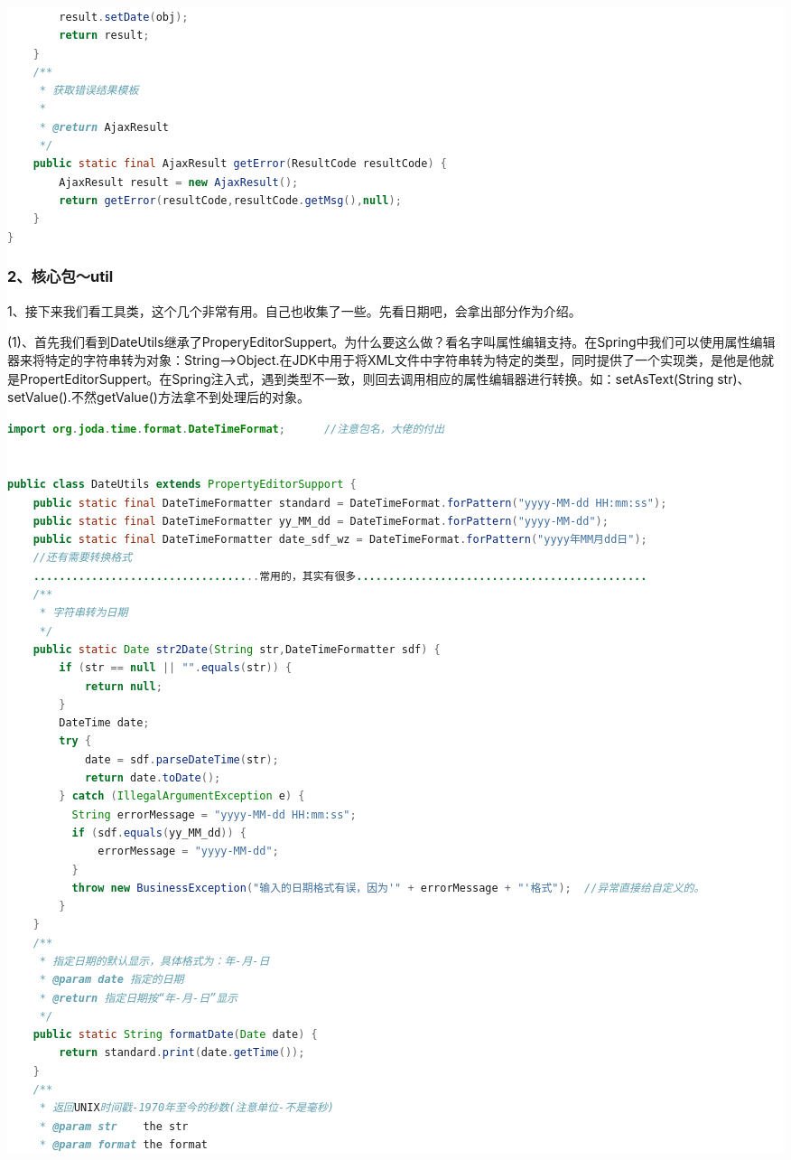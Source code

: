 ```java
        result.setDate(obj);
        return result;
    }
    /**
     * 获取错误结果模板
     *
     * @return AjaxResult
     */
    public static final AjaxResult getError(ResultCode resultCode) {
        AjaxResult result = new AjaxResult();
        return getError(resultCode,resultCode.getMsg(),null);
    }
}
```
### 2、核心包～util

1、接下来我们看工具类，这个几个非常有用。自己也收集了一些。先看日期吧，会拿出部分作为介绍。

(1)、首先我们看到DateUtils继承了ProperyEditorSuppert。为什么要这么做？看名字叫属性编辑支持。在Spring中我们可以使用属性编辑器来将特定的字符串转为对象：String-->Object.在JDK中用于将XML文件中字符串转为特定的类型，同时提供了一个实现类，是他是他就是PropertEditorSuppert。在Spring注入式，遇到类型不一致，则回去调用相应的属性编辑器进行转换。如：setAsText(String str)、setValue().不然getValue()方法拿不到处理后的对象。

```java
import org.joda.time.format.DateTimeFormat;      //注意包名，大佬的付出


public class DateUtils extends PropertyEditorSupport {
    public static final DateTimeFormatter standard = DateTimeFormat.forPattern("yyyy-MM-dd HH:mm:ss");
    public static final DateTimeFormatter yy_MM_dd = DateTimeFormat.forPattern("yyyy-MM-dd");
    public static final DateTimeFormatter date_sdf_wz = DateTimeFormat.forPattern("yyyy年MM月dd日");
    //还有需要转换格式
    ...................................常用的，其实有很多.............................................
    /**
     * 字符串转为日期
     */
    public static Date str2Date(String str,DateTimeFormatter sdf) {
        if (str == null || "".equals(str)) {
            return null;
        }
        DateTime date;
        try {
            date = sdf.parseDateTime(str);
            return date.toDate();
        } catch (IllegalArgumentException e) {
          String errorMessage = "yyyy-MM-dd HH:mm:ss";
          if (sdf.equals(yy_MM_dd)) {
              errorMessage = "yyyy-MM-dd";
          }
          throw new BusinessException("输入的日期格式有误，因为'" + errorMessage + "'格式");  //异常直接给自定义的。
        }
    }
    /**
     * 指定日期的默认显示，具体格式为：年-月-日
     * @param date 指定的日期
     * @return 指定日期按“年-月-日”显示
     */
    public static String formatDate(Date date) {
        return standard.print(date.getTime());
    }
    /**
     * 返回UNIX时间戳-1970年至今的秒数(注意单位-不是毫秒)
     * @param str    the str
     * @param format the format
```